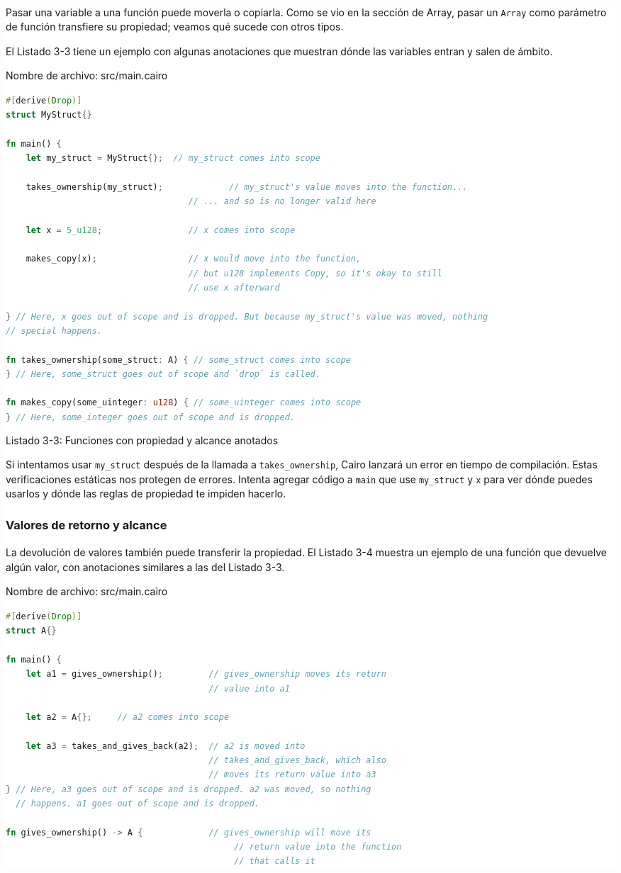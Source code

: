Pasar una variable a una función puede moverla o copiarla. Como se vio en la sección de Array, pasar un `Array` como parámetro de función transfiere su propiedad; veamos qué sucede con otros tipos.

El Listado 3-3 tiene un ejemplo con algunas anotaciones que muestran dónde las variables entran y salen de ámbito.

<span class="filename">Nombre de archivo: src/main.cairo</span>

```rust
#[derive(Drop)]
struct MyStruct{}

fn main() {
    let my_struct = MyStruct{};  // my_struct comes into scope

    takes_ownership(my_struct);             // my_struct's value moves into the function...
                                    // ... and so is no longer valid here

    let x = 5_u128;                 // x comes into scope

    makes_copy(x);                  // x would move into the function,
                                    // but u128 implements Copy, so it's okay to still
                                    // use x afterward

} // Here, x goes out of scope and is dropped. But because my_struct's value was moved, nothing
// special happens.

fn takes_ownership(some_struct: A) { // some_struct comes into scope
} // Here, some_struct goes out of scope and `drop` is called.

fn makes_copy(some_uinteger: u128) { // some_uinteger comes into scope
} // Here, some_integer goes out of scope and is dropped.
```

<span class="caption">Listado 3-3: Funciones con propiedad y alcance anotados</span>

Si intentamos usar `my_struct` después de la llamada a `takes_ownership`, Cairo lanzará un error en tiempo de compilación. Estas verificaciones estáticas nos protegen de errores. Intenta agregar código a `main` que use `my_struct` y `x` para ver dónde puedes usarlos y dónde las reglas de propiedad te impiden hacerlo.

### Valores de retorno y alcance

La devolución de valores también puede transferir la propiedad. El Listado 3-4 muestra un ejemplo de una función que devuelve algún valor, con anotaciones similares a las del Listado 3-3.

<span class="filename">Nombre de archivo: src/main.cairo</span>

```rust
#[derive(Drop)]
struct A{}

fn main() {
    let a1 = gives_ownership();         // gives_ownership moves its return
                                        // value into a1

    let a2 = A{};     // a2 comes into scope

    let a3 = takes_and_gives_back(a2);  // a2 is moved into
                                        // takes_and_gives_back, which also
                                        // moves its return value into a3
} // Here, a3 goes out of scope and is dropped. a2 was moved, so nothing
  // happens. a1 goes out of scope and is dropped.

fn gives_ownership() -> A {             // gives_ownership will move its
                                             // return value into the function
                                             // that calls it
```

[data-types]: ch02-02-data-types.html#data-types
[method-syntax]: ch04-03-method-syntax.html#method-syntax